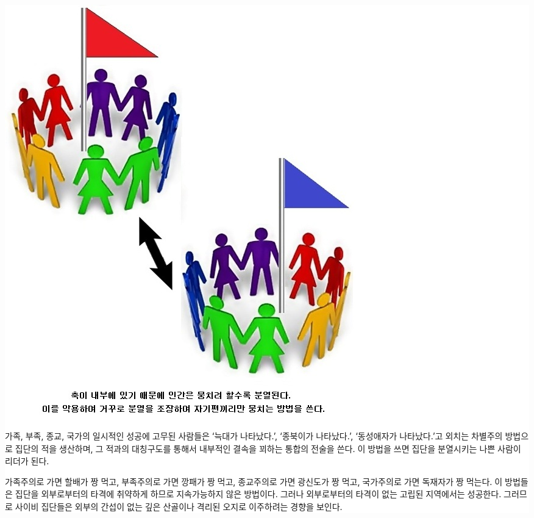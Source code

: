<img src="files/attach/images/198/094/581/37.jpg" alt="37.jpg" width="575" height="678" /> 

  


가족, 부족, 종교, 국가의 일시적인 성공에 고무된 사람들은 ‘늑대가 나타났다.’, ‘종북이가 나타났다.’, ‘동성애자가 나타났다.’고 외치는 차별주의 방법으로 집단의 적을 생산하며, 그 적과의 대칭구도를 통해서 내부적인 결속을 꾀하는 통합의 전술을 쓴다. 이 방법을 쓰면 집단을 분열시키는 나쁜 사람이 리더가 된다.

  


가족주의로 가면 할배가 짱 먹고, 부족주의로 가면 깡패가 짱 먹고, 종교주의로 가면 광신도가 짱 먹고, 국가주의로 가면 독재자가 짱 먹는다. 이 방법들은 집단을 외부로부터의 타격에 취약하게 하므로 지속가능하지 않은 방법이다. 그러나 외부로부터의 타격이 없는 고립된 지역에서는 성공한다. 그러므로 사이비 집단들은 외부의 간섭이 없는 깊은 산골이나 격리된 오지로 이주하려는 경향을 보인다. 

  




